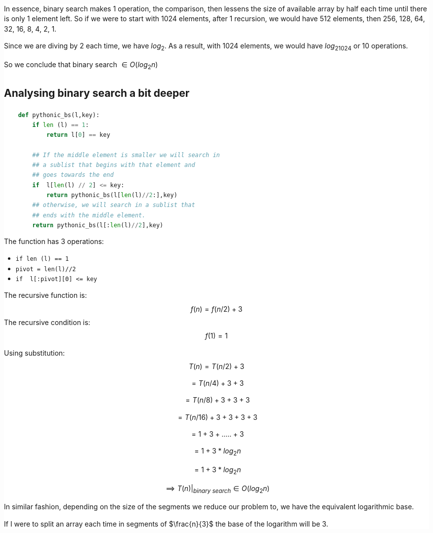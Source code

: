 In essence, binary search makes 1 operation, the comparison, then lessens the size of available array by half each time until there is only 1 element left. So if we were to start with 1024 elements, after 1 recursion, we would have 512 elements, then 256, 128, 64, 32, 16, 8, 4, 2, 1.

Since we are diving by 2 each time, we have $log_2$. As a result, with 1024 elements, we would have $log_21024$ or 10 operations.

So we conclude that binary search $\in O(log_2n)$

## Analysing binary search a bit deeper

```python
    def pythonic_bs(l,key):
        if len (l) == 1:
            return l[0] == key

        ## If the middle element is smaller we will search in
        ## a sublist that begins with that element and
        ## goes towards the end
        if  l[len(l) // 2] <= key:
            return pythonic_bs(l[len(l)//2:],key)
        ## otherwise, we will search in a sublist that
        ## ends with the middle element.
        return pythonic_bs(l[:len(l)//2],key)
```

The function has 3 operations:

* ```if len (l) == 1```
* ```pivot = len(l)//2```
* ```if  l[:pivot][0] <= key```

The recursive function is:
$$f(n) = f(n/2)+3$$
The recursive condition is:
$$f(1) = 1$$

Using substitution:
$$T(n) = T(n/2)+3$$

$$=T(n/4)+3 +3$$

$$=T(n/8)+3+3+3$$

$$=T(n/16)+3+3+3+3$$

$$=1+3+.....+3 $$

$$= 1+ 3*log_2n$$

$$= 1+3*log_2n $$

$$\implies T(n)|_{binary\ search} \in O(log_2n)$$

In similar fashion, depending on the size of the segments we reduce our problem to, we have the equivalent logarithmic base.

If I were to split an array each time in segments of $\frac{n}{3}$ the base of the logarithm will be 3.
